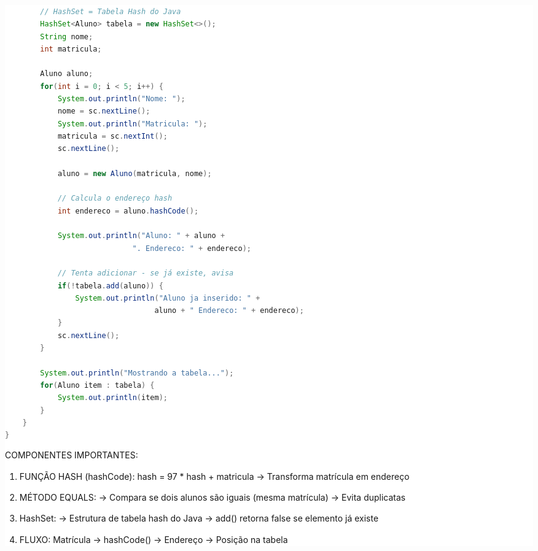 ```java
        // HashSet = Tabela Hash do Java
        HashSet<Aluno> tabela = new HashSet<>();
        String nome;
        int matricula;
        
        Aluno aluno;
        for(int i = 0; i < 5; i++) {
            System.out.println("Nome: ");
            nome = sc.nextLine();
            System.out.println("Matricula: ");
            matricula = sc.nextInt();
            sc.nextLine();
            
            aluno = new Aluno(matricula, nome);
            
            // Calcula o endereço hash
            int endereco = aluno.hashCode();
            
            System.out.println("Aluno: " + aluno + 
                             ". Endereco: " + endereco);
            
            // Tenta adicionar - se já existe, avisa
            if(!tabela.add(aluno)) {
                System.out.println("Aluno ja inserido: " + 
                                  aluno + " Endereco: " + endereco);
            }
            sc.nextLine();
        }
        
        System.out.println("Mostrando a tabela...");
        for(Aluno item : tabela) {
            System.out.println(item);
        }
    }
}
```

COMPONENTES IMPORTANTES:

1. FUNÇÃO HASH (hashCode):
   hash = 97 * hash + matricula
   → Transforma matrícula em endereço

2. MÉTODO EQUALS:
   → Compara se dois alunos são iguais (mesma matrícula)
   → Evita duplicatas

3. HashSet<Aluno>:
   → Estrutura de tabela hash do Java
   → add() retorna false se elemento já existe

4. FLUXO:
   Matrícula → hashCode() → Endereço → Posição na tabela
